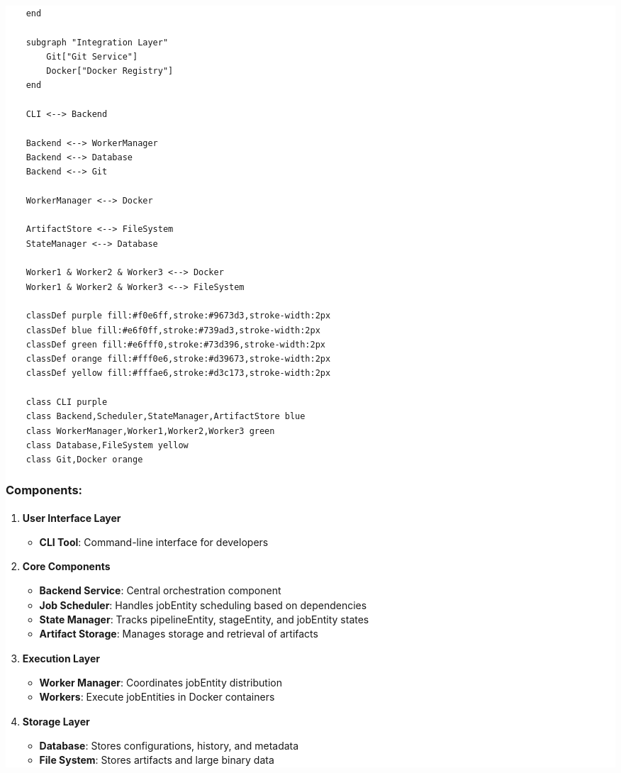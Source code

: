 ```mermaid
    end
    
    subgraph "Integration Layer"
        Git["Git Service"]
        Docker["Docker Registry"]
    end
    
    CLI <--> Backend
    
    Backend <--> WorkerManager
    Backend <--> Database
    Backend <--> Git
    
    WorkerManager <--> Docker
    
    ArtifactStore <--> FileSystem
    StateManager <--> Database
    
    Worker1 & Worker2 & Worker3 <--> Docker
    Worker1 & Worker2 & Worker3 <--> FileSystem
    
    classDef purple fill:#f0e6ff,stroke:#9673d3,stroke-width:2px
    classDef blue fill:#e6f0ff,stroke:#739ad3,stroke-width:2px
    classDef green fill:#e6fff0,stroke:#73d396,stroke-width:2px
    classDef orange fill:#fff0e6,stroke:#d39673,stroke-width:2px
    classDef yellow fill:#fffae6,stroke:#d3c173,stroke-width:2px
    
    class CLI purple
    class Backend,Scheduler,StateManager,ArtifactStore blue
    class WorkerManager,Worker1,Worker2,Worker3 green
    class Database,FileSystem yellow
    class Git,Docker orange
```

### Components:

1. **User Interface Layer**
   - **CLI Tool**: Command-line interface for developers

2. **Core Components**
   - **Backend Service**: Central orchestration component
   - **Job Scheduler**: Handles jobEntity scheduling based on dependencies
   - **State Manager**: Tracks pipelineEntity, stageEntity, and jobEntity states
   - **Artifact Storage**: Manages storage and retrieval of artifacts

3. **Execution Layer**
   - **Worker Manager**: Coordinates jobEntity distribution
   - **Workers**: Execute jobEntities in Docker containers

4. **Storage Layer**
   - **Database**: Stores configurations, history, and metadata
   - **File System**: Stores artifacts and large binary data
